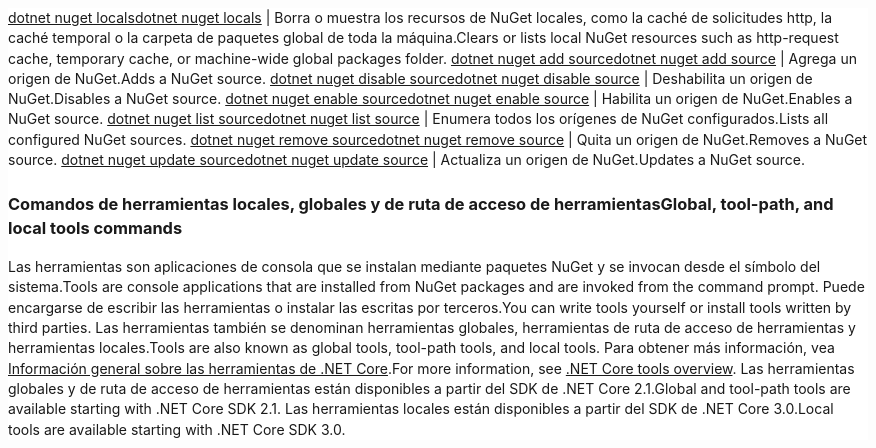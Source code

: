 [<span data-ttu-id="b4424-249">dotnet nuget locals</span><span class="sxs-lookup"><span data-stu-id="b4424-249">dotnet nuget locals</span></span>](dotnet-nuget-locals.md) | <span data-ttu-id="b4424-250">Borra o muestra los recursos de NuGet locales, como la caché de solicitudes http, la caché temporal o la carpeta de paquetes global de toda la máquina.</span><span class="sxs-lookup"><span data-stu-id="b4424-250">Clears or lists local NuGet resources such as http-request cache, temporary cache, or machine-wide global packages folder.</span></span>
[<span data-ttu-id="b4424-251">dotnet nuget add source</span><span class="sxs-lookup"><span data-stu-id="b4424-251">dotnet nuget add source</span></span>](dotnet-nuget-add-source.md) | <span data-ttu-id="b4424-252">Agrega un origen de NuGet.</span><span class="sxs-lookup"><span data-stu-id="b4424-252">Adds a NuGet source.</span></span>
[<span data-ttu-id="b4424-253">dotnet nuget disable source</span><span class="sxs-lookup"><span data-stu-id="b4424-253">dotnet nuget disable source</span></span>](dotnet-nuget-disable-source.md) | <span data-ttu-id="b4424-254">Deshabilita un origen de NuGet.</span><span class="sxs-lookup"><span data-stu-id="b4424-254">Disables a NuGet source.</span></span>
[<span data-ttu-id="b4424-255">dotnet nuget enable source</span><span class="sxs-lookup"><span data-stu-id="b4424-255">dotnet nuget enable source</span></span>](dotnet-nuget-enable-source.md) | <span data-ttu-id="b4424-256">Habilita un origen de NuGet.</span><span class="sxs-lookup"><span data-stu-id="b4424-256">Enables a NuGet source.</span></span>
[<span data-ttu-id="b4424-257">dotnet nuget list source</span><span class="sxs-lookup"><span data-stu-id="b4424-257">dotnet nuget list source</span></span>](dotnet-nuget-list-source.md) | <span data-ttu-id="b4424-258">Enumera todos los orígenes de NuGet configurados.</span><span class="sxs-lookup"><span data-stu-id="b4424-258">Lists all configured NuGet sources.</span></span>
[<span data-ttu-id="b4424-259">dotnet nuget remove source</span><span class="sxs-lookup"><span data-stu-id="b4424-259">dotnet nuget remove source</span></span>](dotnet-nuget-remove-source.md) | <span data-ttu-id="b4424-260">Quita un origen de NuGet.</span><span class="sxs-lookup"><span data-stu-id="b4424-260">Removes a NuGet source.</span></span>
[<span data-ttu-id="b4424-261">dotnet nuget update source</span><span class="sxs-lookup"><span data-stu-id="b4424-261">dotnet nuget update source</span></span>](dotnet-nuget-update-source.md) | <span data-ttu-id="b4424-262">Actualiza un origen de NuGet.</span><span class="sxs-lookup"><span data-stu-id="b4424-262">Updates a NuGet source.</span></span>

### <a name="global-tool-path-and-local-tools-commands"></a><span data-ttu-id="b4424-263">Comandos de herramientas locales, globales y de ruta de acceso de herramientas</span><span class="sxs-lookup"><span data-stu-id="b4424-263">Global, tool-path, and local tools commands</span></span>

<span data-ttu-id="b4424-264">Las herramientas son aplicaciones de consola que se instalan mediante paquetes NuGet y se invocan desde el símbolo del sistema.</span><span class="sxs-lookup"><span data-stu-id="b4424-264">Tools are console applications that are installed from NuGet packages and are invoked from the command prompt.</span></span> <span data-ttu-id="b4424-265">Puede encargarse de escribir las herramientas o instalar las escritas por terceros.</span><span class="sxs-lookup"><span data-stu-id="b4424-265">You can write tools yourself or install tools written by third parties.</span></span> <span data-ttu-id="b4424-266">Las herramientas también se denominan herramientas globales, herramientas de ruta de acceso de herramientas y herramientas locales.</span><span class="sxs-lookup"><span data-stu-id="b4424-266">Tools are also known as global tools, tool-path tools, and local tools.</span></span> <span data-ttu-id="b4424-267">Para obtener más información, vea [Información general sobre las herramientas de .NET Core](global-tools.md).</span><span class="sxs-lookup"><span data-stu-id="b4424-267">For more information, see [.NET Core tools overview](global-tools.md).</span></span> <span data-ttu-id="b4424-268">Las herramientas globales y de ruta de acceso de herramientas están disponibles a partir del SDK de .NET Core 2.1.</span><span class="sxs-lookup"><span data-stu-id="b4424-268">Global and tool-path tools are available starting with .NET Core SDK 2.1.</span></span> <span data-ttu-id="b4424-269">Las herramientas locales están disponibles a partir del SDK de .NET Core 3.0.</span><span class="sxs-lookup"><span data-stu-id="b4424-269">Local tools are available starting with .NET Core SDK 3.0.</span></span>
